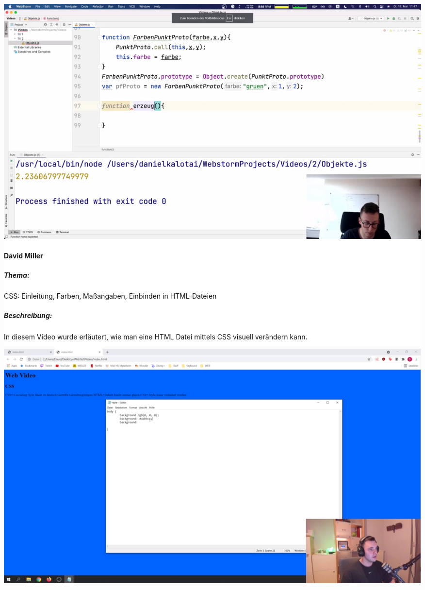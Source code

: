 [![JavaScript Objekte (Daniel Kalotai)](images/Daniel_Lehrvideo_3.PNG)](https://www.youtube.com/watch?v=Y8LBUTZn9xQ/)

#### David Miller
##### Thema: 
CSS: Einleitung, Farben, Maßangaben, Einbinden in HTML-Dateien

##### Beschreibung:
In diesem Video wurde erläutert, wie man eine HTML Datei mittels CSS visuell verändern kann. 

![GitHub Logo](images/David_Lehrvideo_3.PNG)
